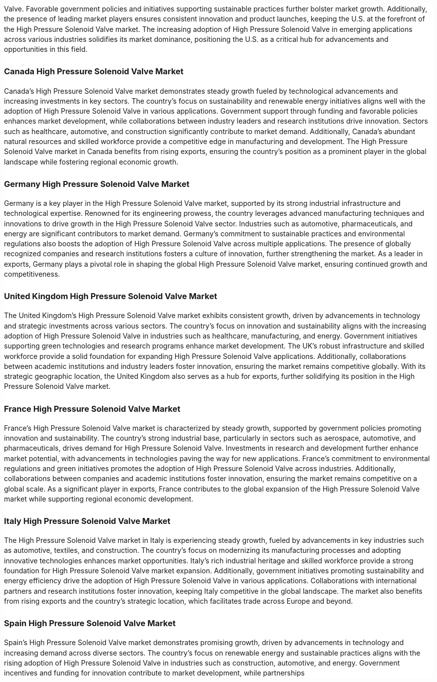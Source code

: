 Valve. Favorable government policies and initiatives supporting sustainable practices further bolster market growth. Additionally, the presence of leading market players ensures consistent innovation and product launches, keeping the U.S. at the forefront of the High Pressure Solenoid Valve market. The increasing adoption of High Pressure Solenoid Valve in emerging applications across various industries solidifies its market dominance, positioning the U.S. as a critical hub for advancements and opportunities in this field.</p><h3>Canada High Pressure Solenoid Valve Market</h3><p>Canada&rsquo;s High Pressure Solenoid Valve market demonstrates steady growth fueled by technological advancements and increasing investments in key sectors. The country&rsquo;s focus on sustainability and renewable energy initiatives aligns well with the adoption of High Pressure Solenoid Valve in various applications. Government support through funding and favorable policies enhances market development, while collaborations between industry leaders and research institutions drive innovation. Sectors such as healthcare, automotive, and construction significantly contribute to market demand. Additionally, Canada&rsquo;s abundant natural resources and skilled workforce provide a competitive edge in manufacturing and development. The High Pressure Solenoid Valve market in Canada benefits from rising exports, ensuring the country&rsquo;s position as a prominent player in the global landscape while fostering regional economic growth.</p><h3>Germany High Pressure Solenoid Valve Market</h3><p>Germany is a key player in the High Pressure Solenoid Valve market, supported by its strong industrial infrastructure and technological expertise. Renowned for its engineering prowess, the country leverages advanced manufacturing techniques and innovations to drive growth in the High Pressure Solenoid Valve sector. Industries such as automotive, pharmaceuticals, and energy are significant contributors to market demand. Germany&rsquo;s commitment to sustainable practices and environmental regulations also boosts the adoption of High Pressure Solenoid Valve across multiple applications. The presence of globally recognized companies and research institutions fosters a culture of innovation, further strengthening the market. As a leader in exports, Germany plays a pivotal role in shaping the global High Pressure Solenoid Valve market, ensuring continued growth and competitiveness.</p><h3>United Kingdom High Pressure Solenoid Valve Market</h3><p>The United Kingdom&rsquo;s High Pressure Solenoid Valve market exhibits consistent growth, driven by advancements in technology and strategic investments across various sectors. The country&rsquo;s focus on innovation and sustainability aligns with the increasing adoption of High Pressure Solenoid Valve in industries such as healthcare, manufacturing, and energy. Government initiatives supporting green technologies and research programs enhance market development. The UK&rsquo;s robust infrastructure and skilled workforce provide a solid foundation for expanding High Pressure Solenoid Valve applications. Additionally, collaborations between academic institutions and industry leaders foster innovation, ensuring the market remains competitive globally. With its strategic geographic location, the United Kingdom also serves as a hub for exports, further solidifying its position in the High Pressure Solenoid Valve market.</p><h3>France High Pressure Solenoid Valve Market</h3><p>France&rsquo;s High Pressure Solenoid Valve market is characterized by steady growth, supported by government policies promoting innovation and sustainability. The country&rsquo;s strong industrial base, particularly in sectors such as aerospace, automotive, and pharmaceuticals, drives demand for High Pressure Solenoid Valve. Investments in research and development further enhance market potential, with advancements in technologies paving the way for new applications. France&rsquo;s commitment to environmental regulations and green initiatives promotes the adoption of High Pressure Solenoid Valve across industries. Additionally, collaborations between companies and academic institutions foster innovation, ensuring the market remains competitive on a global scale. As a significant player in exports, France contributes to the global expansion of the High Pressure Solenoid Valve market while supporting regional economic development.</p><h3>Italy High Pressure Solenoid Valve Market</h3><p>The High Pressure Solenoid Valve market in Italy is experiencing steady growth, fueled by advancements in key industries such as automotive, textiles, and construction. The country&rsquo;s focus on modernizing its manufacturing processes and adopting innovative technologies enhances market opportunities. Italy&rsquo;s rich industrial heritage and skilled workforce provide a strong foundation for High Pressure Solenoid Valve market expansion. Additionally, government initiatives promoting sustainability and energy efficiency drive the adoption of High Pressure Solenoid Valve in various applications. Collaborations with international partners and research institutions foster innovation, keeping Italy competitive in the global landscape. The market also benefits from rising exports and the country&rsquo;s strategic location, which facilitates trade across Europe and beyond.</p><h3>Spain High Pressure Solenoid Valve Market</h3><p>Spain&rsquo;s High Pressure Solenoid Valve market demonstrates promising growth, driven by advancements in technology and increasing demand across diverse sectors. The country&rsquo;s focus on renewable energy and sustainable practices aligns with the rising adoption of High Pressure Solenoid Valve in industries such as construction, automotive, and energy. Government incentives and funding for innovation contribute to market development, while partnerships